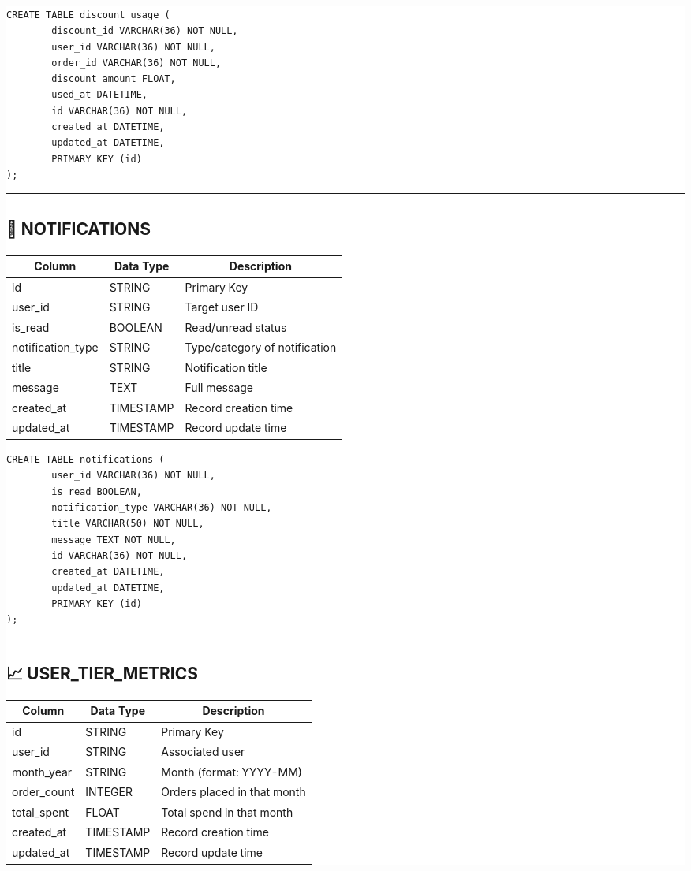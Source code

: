 ```
CREATE TABLE discount_usage (
        discount_id VARCHAR(36) NOT NULL, 
        user_id VARCHAR(36) NOT NULL, 
        order_id VARCHAR(36) NOT NULL, 
        discount_amount FLOAT, 
        used_at DATETIME, 
        id VARCHAR(36) NOT NULL, 
        created_at DATETIME, 
        updated_at DATETIME, 
        PRIMARY KEY (id)
);
```
---

## 🔔 NOTIFICATIONS

| Column             | Data Type | Description                   |
| ------------------ | --------- | ----------------------------- |
| id                 | STRING    | Primary Key                   |
| user_id           | STRING    | Target user ID                |
| is_read           | BOOLEAN   | Read/unread status            |
| notification_type | STRING    | Type/category of notification |
| title              | STRING    | Notification title            |
| message            | TEXT      | Full message                  |
| created_at        | TIMESTAMP | Record creation time          |
| updated_at        | TIMESTAMP | Record update time            |

```
CREATE TABLE notifications (
        user_id VARCHAR(36) NOT NULL, 
        is_read BOOLEAN, 
        notification_type VARCHAR(36) NOT NULL, 
        title VARCHAR(50) NOT NULL, 
        message TEXT NOT NULL, 
        id VARCHAR(36) NOT NULL, 
        created_at DATETIME, 
        updated_at DATETIME, 
        PRIMARY KEY (id)
);
```
---

## 📈 USER_TIER_METRICS

| Column       | Data Type | Description                 |
| ------------ | --------- | --------------------------- |
| id           | STRING    | Primary Key                 |
| user_id     | STRING    | Associated user             |
| month_year  | STRING    | Month (format: YYYY-MM)     |
| order_count | INTEGER   | Orders placed in that month |
| total_spent | FLOAT     | Total spend in that month   |
| created_at  | TIMESTAMP | Record creation time        |
| updated_at  | TIMESTAMP | Record update time          |